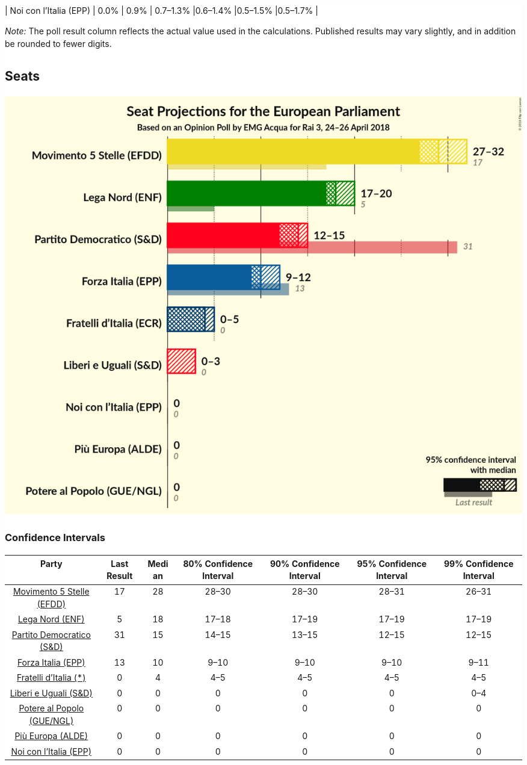 | Noi con l’Italia (EPP) | 0.0% | 0.9% | 0.7–1.3% |0.6–1.4% |0.5–1.5% |0.5–1.7% |

*Note:* The poll result column reflects the actual value used in the calculations. Published results may vary slightly, and in addition be rounded to fewer digits.

## Seats

![Graph with seats not yet produced](2018-04-26-EMGAcqua-seats.png "Seats")

### Confidence Intervals

| Party | Last Result | Median | 80% Confidence Interval | 90% Confidence Interval | 95% Confidence Interval | 99% Confidence Interval |
|:-----:|:-----------:|:------:|:-----------------------:|:-----------------------:|:-----------------------:|:-----------------------:|
| <a href="#movimento-5-stelle-(efdd)">Movimento 5 Stelle (EFDD)</a> | 17 | 28 | 28–30 |28–30 |28–31 |26–31 |
| <a href="#lega-nord-(enf)">Lega Nord (ENF)</a> | 5 | 18 | 17–18 |17–19 |17–19 |17–19 |
| <a href="#partito-democratico-(s&d)">Partito Democratico (S&D)</a> | 31 | 15 | 14–15 |13–15 |12–15 |12–15 |
| <a href="#forza-italia-(epp)">Forza Italia (EPP)</a> | 13 | 10 | 9–10 |9–10 |9–10 |9–11 |
| <a href="#fratelli-d’italia-(*)">Fratelli d’Italia (*)</a> | 0 | 4 | 4–5 |4–5 |4–5 |4–5 |
| <a href="#liberi-e-uguali-(s&d)">Liberi e Uguali (S&D)</a> | 0 | 0 | 0 |0 |0 |0–4 |
| <a href="#potere-al-popolo-(gue/ngl)">Potere al Popolo (GUE/NGL)</a> | 0 | 0 | 0 |0 |0 |0 |
| <a href="#più-europa-(alde)">Più Europa (ALDE)</a> | 0 | 0 | 0 |0 |0 |0 |
| <a href="#noi-con-l’italia-(epp)">Noi con l’Italia (EPP)</a> | 0 | 0 | 0 |0 |0 |0 |
